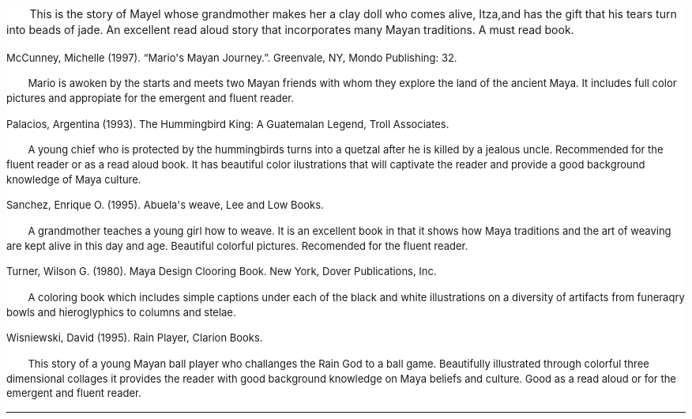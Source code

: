 <font color="#ffffff" style="visibility:hidden;">
____
</font>
This is the story of Mayel whose grandmother makes her a clay doll who comes alive, Itza,and has the gift that his tears turn into beads of jade.  An excellent read aloud story that incorporates many Mayan traditions. A must read book.
</p>
</font>
<font size="-1">
McCunney, Michelle (1997). “Mario's Mayan Journey.”. Greenvale, NY,  Mondo Publishing: 32.
<p>
<font color="#ffffff" style="visibility:hidden;">
____
</font>
Mario is awoken by the starts and meets two Mayan friends with whom they explore the land of the ancient Maya. It includes full color pictures and appropiate for the emergent and fluent reader.
</p>
</font>
<font size="-1">
Palacios, Argentina (1993). The Hummingbird King: A Guatemalan Legend, Troll Associates.
<p>
<font color="#ffffff" style="visibility:hidden;">
____
</font>
A young chief who is protected by the hummingbirds turns into a quetzal after he is killed by a jealous uncle. Recommended for the fluent reader or as a read aloud book. It has beautiful color ilustrations that will captivate the reader and provide a good background knowledge of Maya culture.
</p>
</font>
<font size="-1">
Sanchez, Enrique O. (1995). Abuela's weave, Lee and Low Books.
<p>
<font color="#ffffff" style="visibility:hidden;">
____
</font>
A grandmother teaches a young girl how to weave. It is an excellent book in that it shows how Maya traditions and the art of weaving are kept alive in this day and age. Beautiful colorful pictures. Recomended for the fluent reader.
</p>
</font>
<font size="-1">
Turner, Wilson G. (1980). Maya Design Clooring Book. New York, Dover Publications, Inc.
<p>
<font color="#ffffff" style="visibility:hidden;">
____
</font>
A coloring book which includes simple captions under each of the black and white illustrations on a diversity of artifacts from funeraqry bowls and hieroglyphics to columns and stelae.
</p>
</font>
<font size="-1">
Wisniewski, David (1995). Rain Player, Clarion Books.
<p>
<font color="#ffffff" style="visibility:hidden;">
____
</font>
This story of a young Mayan ball player who challanges the Rain God to a ball game. Beautifully illustrated through colorful three dimensional collages it provides the reader with good background knowledge on Maya beliefs and culture. Good as a read aloud or for the emergent and fluent reader.
</p>
</font>
<hr/>